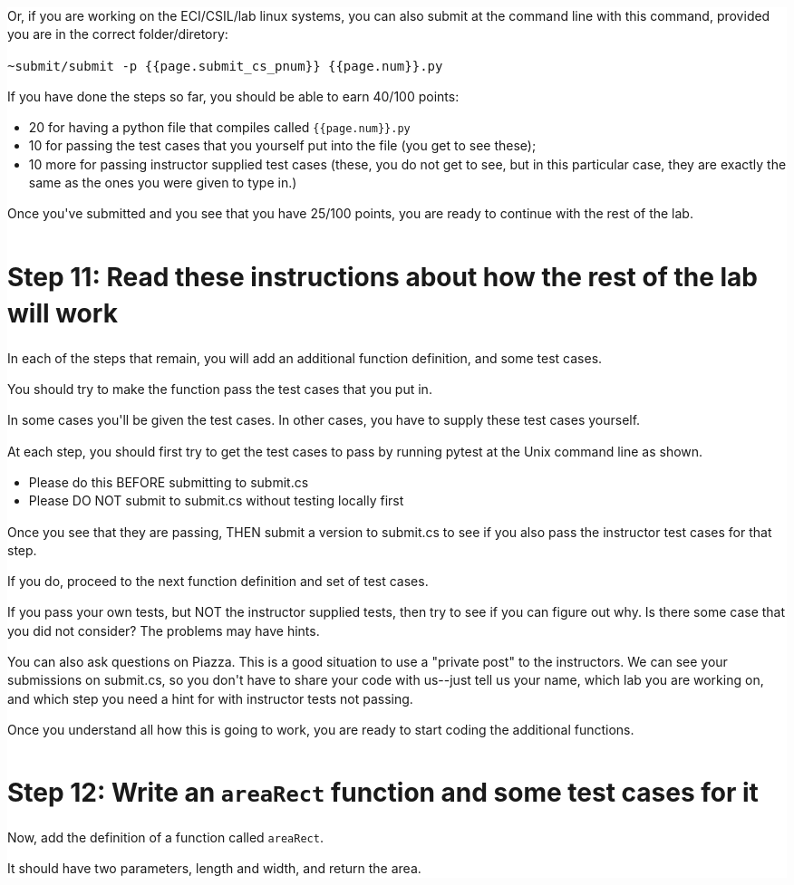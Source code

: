 Or, if you are working on the ECI/CSIL/lab linux systems, you can also submit at the command line with this command, provided you are in the correct folder/diretory:

<tt>~submit/submit -p {{page.submit_cs_pnum}} {{page.num}}.py</tt>

If you have done the steps so far, you should be able to earn 40/100 points:

* 20 for having a python file that compiles called `{{page.num}}.py`
* 10 for passing the test cases that you yourself put into the file (you get to see these);
* 10 more for passing instructor supplied test cases (these, you do not get to see,
   but in this particular case, they are exactly the same as the ones you were given to
   type in.)

Once you've submitted and you see that you have 25/100 points, you are ready to
continue with the rest of the lab.

# Step 11: Read these instructions about how the rest of the lab will work

In each of the steps that remain, you will add an additional function definition,
and some test cases.

You should try to make the function pass the test cases that you put in.

In some cases you'll be given the test cases.  In other cases, you have to supply
these test cases yourself.

At each step, you should first try to get the test cases to pass by running
pytest at the Unix command line as shown.

* Please do this BEFORE submitting to submit.cs
* Please DO NOT submit to submit.cs without testing locally first

Once you see that they are passing, THEN submit a version to submit.cs to see
if you also pass the instructor test cases for that step.

If you do, proceed to the next function definition and set of test cases.

If you pass your own tests, but NOT the instructor supplied tests, then try to
see if you can figure out why.  Is there some case that you did not consider?
The problems may have hints.

You can also ask questions on Piazza. This is a good situation to use a "private
post" to the instructors.  We can see your submissions on submit.cs,
so you don't have to share your code with us--just tell us your name, which lab you are
working on, and which step you need a hint for with instructor tests not passing.

Once you understand all how this is going to work, you are ready to start coding
the additional functions.

# Step 12: Write an `areaRect` function and some test cases for it

Now, add the definition of a function called `areaRect`.

It should have two parameters, length and width, and return the area.

